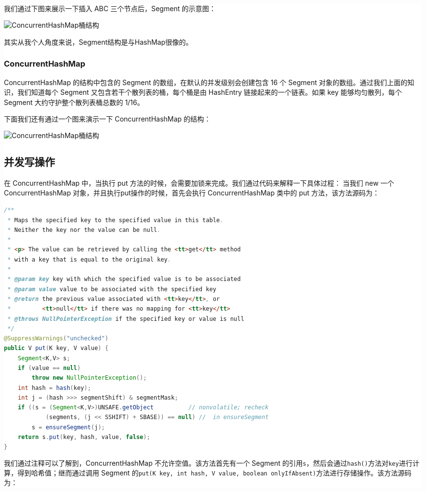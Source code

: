 ```java
```

我们通过下图来展示一下插入 ABC 三个节点后，Segment 的示意图：

![ConcurrentHashMap桶结构](http://static.blinkfox.com/ConcurrentHahsMap2.png)

其实从我个人角度来说，Segment结构是与HashMap很像的。

### ConcurrentHashMap

ConcurrentHashMap 的结构中包含的 Segment 的数组，在默认的并发级别会创建包含 16 个 Segment 对象的数组。通过我们上面的知识，我们知道每个 Segment 又包含若干个散列表的桶，每个桶是由 HashEntry 链接起来的一个链表。如果 key 能够均匀散列，每个 Segment 大约守护整个散列表桶总数的 1/16。

下面我们还有通过一个图来演示一下 ConcurrentHashMap 的结构：

![ConcurrentHashMap桶结构](http://static.blinkfox.com/ConcurrentHahsMap3.png)

## 并发写操作

在 ConcurrentHashMap 中，当执行 put 方法的时候，会需要加锁来完成。我们通过代码来解释一下具体过程： 当我们 new 一个 ConcurrentHashMap 对象，并且执行put操作的时候，首先会执行 ConcurrentHashMap 类中的 put 方法，该方法源码为：

```java
/**
 * Maps the specified key to the specified value in this table.
 * Neither the key nor the value can be null.
 *
 * <p> The value can be retrieved by calling the <tt>get</tt> method
 * with a key that is equal to the original key.
 *
 * @param key key with which the specified value is to be associated
 * @param value value to be associated with the specified key
 * @return the previous value associated with <tt>key</tt>, or
 *         <tt>null</tt> if there was no mapping for <tt>key</tt>
 * @throws NullPointerException if the specified key or value is null
 */
@SuppressWarnings("unchecked")
public V put(K key, V value) {
    Segment<K,V> s;
    if (value == null)
        throw new NullPointerException();
    int hash = hash(key);
    int j = (hash >>> segmentShift) & segmentMask;
    if ((s = (Segment<K,V>)UNSAFE.getObject          // nonvolatile; recheck
            (segments, (j << SSHIFT) + SBASE)) == null) //  in ensureSegment
        s = ensureSegment(j);
    return s.put(key, hash, value, false);
}
```

我们通过注释可以了解到，ConcurrentHashMap 不允许空值。该方法首先有一个 Segment 的引用`s`，然后会通过`hash()`方法对`key`进行计算，得到哈希值；继而通过调用 Segment 的`put(K key, int hash, V value, boolean onlyIfAbsent)`方法进行存储操作。该方法源码为：
